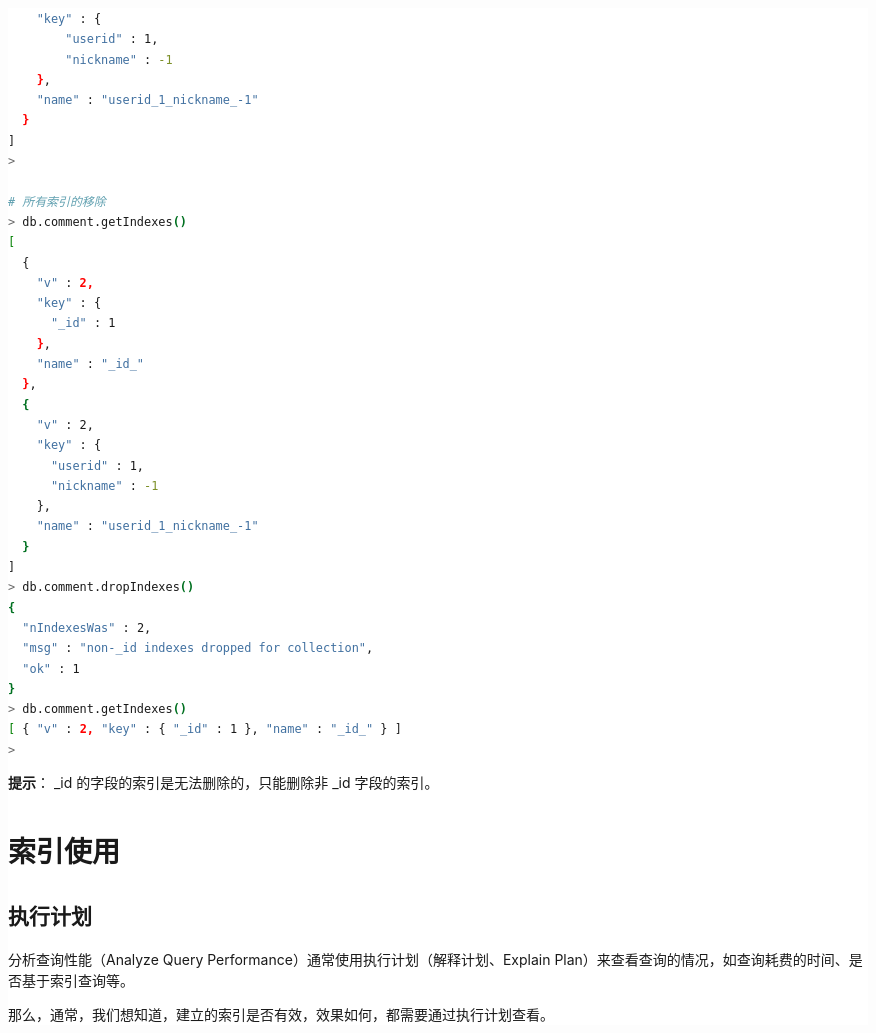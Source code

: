 ```Bash
    "key" : {
        "userid" : 1,
        "nickname" : -1
    },
    "name" : "userid_1_nickname_-1"
  }
]
>

# 所有索引的移除
> db.comment.getIndexes()
[
  {
    "v" : 2,
    "key" : {
      "_id" : 1
    },
    "name" : "_id_"
  },
  {
    "v" : 2,
    "key" : {
      "userid" : 1,
      "nickname" : -1
    },
    "name" : "userid_1_nickname_-1"
  }
]
> db.comment.dropIndexes()
{
  "nIndexesWas" : 2,
  "msg" : "non-_id indexes dropped for collection",
  "ok" : 1
}
> db.comment.getIndexes()
[ { "v" : 2, "key" : { "_id" : 1 }, "name" : "_id_" } ]
>

```

**提示**： _id 的字段的索引是无法删除的，只能删除非 _id 字段的索引。



# 索引使用

## 执行计划

分析查询性能（Analyze Query Performance）通常使用执行计划（解释计划、Explain Plan）来查看查询的情况，如查询耗费的时间、是否基于索引查询等。

那么，通常，我们想知道，建立的索引是否有效，效果如何，都需要通过执行计划查看。
